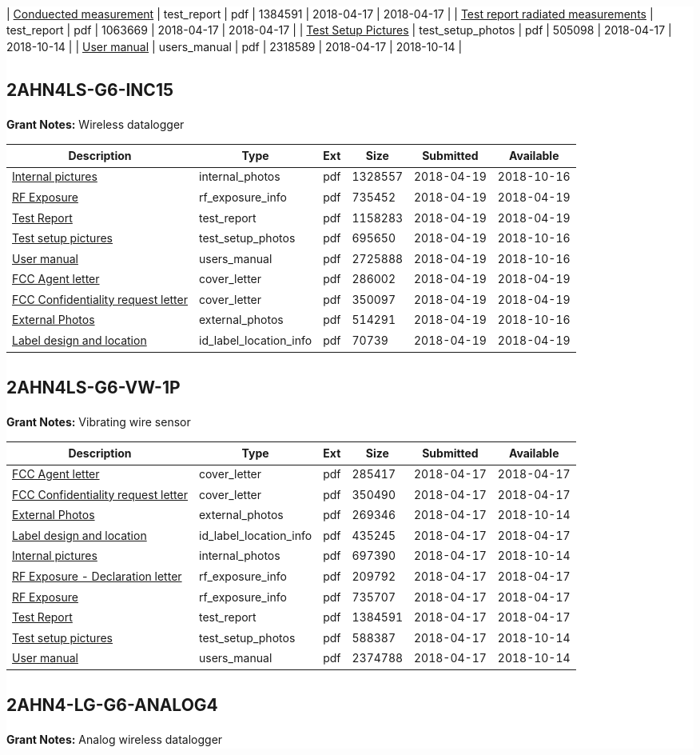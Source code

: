 | [Conduected measurement](2AHN4LS-G6-VW-1M/f29f578ea0c1f20fe8aa48bb22de9c85/3818427.pdf) | test_report | pdf | 1384591 | 2018-04-17 | 2018-04-17 |
| [Test report radiated measurements](2AHN4LS-G6-VW-1M/f29f578ea0c1f20fe8aa48bb22de9c85/3818428.pdf) | test_report | pdf | 1063669 | 2018-04-17 | 2018-04-17 |
| [Test Setup Pictures](2AHN4LS-G6-VW-1M/f29f578ea0c1f20fe8aa48bb22de9c85/3818417.pdf) | test_setup_photos | pdf | 505098 | 2018-04-17 | 2018-10-14 |
| [User manual](2AHN4LS-G6-VW-1M/f29f578ea0c1f20fe8aa48bb22de9c85/3818418.pdf) | users_manual | pdf | 2318589 | 2018-04-17 | 2018-10-14 |
## 2AHN4LS-G6-INC15
**Grant Notes:** Wireless datalogger

| Description | Type | Ext | Size | Submitted | Available |
| ----------- | ---- | --- | ---- | --------- | --------- |
| [Internal pictures](2AHN4LS-G6-INC15/58d2b6e6ee4d9cc585d83719d552c747/3821515.pdf) | internal_photos | pdf | 1328557 | 2018-04-19 | 2018-10-16 |
| [RF Exposure](2AHN4LS-G6-INC15/58d2b6e6ee4d9cc585d83719d552c747/3821525.pdf) | rf_exposure_info | pdf | 735452 | 2018-04-19 | 2018-04-19 |
| [Test Report](2AHN4LS-G6-INC15/58d2b6e6ee4d9cc585d83719d552c747/3821526.pdf) | test_report | pdf | 1158283 | 2018-04-19 | 2018-04-19 |
| [Test setup pictures](2AHN4LS-G6-INC15/58d2b6e6ee4d9cc585d83719d552c747/3821516.pdf) | test_setup_photos | pdf | 695650 | 2018-04-19 | 2018-10-16 |
| [User manual](2AHN4LS-G6-INC15/58d2b6e6ee4d9cc585d83719d552c747/3821517.pdf) | users_manual | pdf | 2725888 | 2018-04-19 | 2018-10-16 |
| [FCC Agent letter](2AHN4LS-G6-INC15/58d2b6e6ee4d9cc585d83719d552c747/3821518.pdf) | cover_letter | pdf | 286002 | 2018-04-19 | 2018-04-19 |
| [FCC Confidentiality request letter](2AHN4LS-G6-INC15/58d2b6e6ee4d9cc585d83719d552c747/3821519.pdf) | cover_letter | pdf | 350097 | 2018-04-19 | 2018-04-19 |
| [External Photos](2AHN4LS-G6-INC15/58d2b6e6ee4d9cc585d83719d552c747/3821514.pdf) | external_photos | pdf | 514291 | 2018-04-19 | 2018-10-16 |
| [Label design and location](2AHN4LS-G6-INC15/58d2b6e6ee4d9cc585d83719d552c747/3821524.pdf) | id_label_location_info | pdf | 70739 | 2018-04-19 | 2018-04-19 |
## 2AHN4LS-G6-VW-1P
**Grant Notes:** Vibrating wire sensor

| Description | Type | Ext | Size | Submitted | Available |
| ----------- | ---- | --- | ---- | --------- | --------- |
| [FCC Agent letter](2AHN4LS-G6-VW-1P/50a01aec3eb3cfdacbf614a565f30ef1/3818433.pdf) | cover_letter | pdf | 285417 | 2018-04-17 | 2018-04-17 |
| [FCC Confidentiality request letter](2AHN4LS-G6-VW-1P/50a01aec3eb3cfdacbf614a565f30ef1/3818434.pdf) | cover_letter | pdf | 350490 | 2018-04-17 | 2018-04-17 |
| [External Photos](2AHN4LS-G6-VW-1P/50a01aec3eb3cfdacbf614a565f30ef1/3818429.pdf) | external_photos | pdf | 269346 | 2018-04-17 | 2018-10-14 |
| [Label design and location](2AHN4LS-G6-VW-1P/50a01aec3eb3cfdacbf614a565f30ef1/3818438.pdf) | id_label_location_info | pdf | 435245 | 2018-04-17 | 2018-04-17 |
| [Internal pictures](2AHN4LS-G6-VW-1P/50a01aec3eb3cfdacbf614a565f30ef1/3818430.pdf) | internal_photos | pdf | 697390 | 2018-04-17 | 2018-10-14 |
| [RF Exposure - Declaration letter](2AHN4LS-G6-VW-1P/50a01aec3eb3cfdacbf614a565f30ef1/3818439.pdf) | rf_exposure_info | pdf | 209792 | 2018-04-17 | 2018-04-17 |
| [RF Exposure](2AHN4LS-G6-VW-1P/50a01aec3eb3cfdacbf614a565f30ef1/3818440.pdf) | rf_exposure_info | pdf | 735707 | 2018-04-17 | 2018-04-17 |
| [Test Report](2AHN4LS-G6-VW-1P/50a01aec3eb3cfdacbf614a565f30ef1/3818427.pdf) | test_report | pdf | 1384591 | 2018-04-17 | 2018-04-17 |
| [Test setup pictures](2AHN4LS-G6-VW-1P/50a01aec3eb3cfdacbf614a565f30ef1/3818431.pdf) | test_setup_photos | pdf | 588387 | 2018-04-17 | 2018-10-14 |
| [User manual](2AHN4LS-G6-VW-1P/50a01aec3eb3cfdacbf614a565f30ef1/3818432.pdf) | users_manual | pdf | 2374788 | 2018-04-17 | 2018-10-14 |
## 2AHN4-LG-G6-ANALOG4
**Grant Notes:** Analog wireless datalogger
